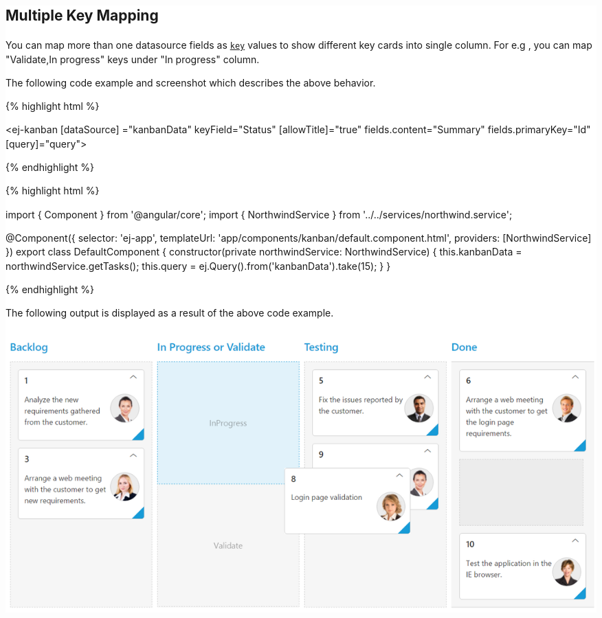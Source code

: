 ## Multiple Key Mapping

You can map more than one datasource fields as [`key`](https://help.syncfusion.com/api/js/ejkanban#members:columns-key) values to show different key cards into single column. For e.g , you can map "Validate,In progress" keys under "In progress" column. 

The following code example and screenshot which describes the above behavior.

{% highlight html %}

 <ej-kanban [dataSource] ="kanbanData" keyField="Status" [allowTitle]="true" fields.content="Summary" fields.primaryKey="Id" [query]="query">
    <e-kanban-columns>
        <e-kanban-column key="Open" headerText="Backlog"></e-kanban-column>
        <e-kanban-column key="InProgress, Validate" headerText="In Progress or Validate"></e-kanban-column>
        <e-kanban-column key="Testing" headerText="Testing"></e-kanban-column>
        <e-kanban-column key="Close" headerText="Done"></e-kanban-column>
    </e-kanban-columns>
</ej-kanban>

{% endhighlight %}

{% highlight html %}

import { Component } from '@angular/core';
import { NorthwindService } from '../../services/northwind.service';

@Component({
  selector: 'ej-app',
  templateUrl: 'app/components/kanban/default.component.html',
  providers: [NorthwindService]
})
export class DefaultComponent {
  constructor(private northwindService: NorthwindService) {
      this.kanbanData = northwindService.getTasks();
      this.query = ej.Query().from('kanbanData').take(15);
  }
}

{% endhighlight %}

The following output is displayed as a result of the above code example.

![](Columns_images/column_img9.png)
